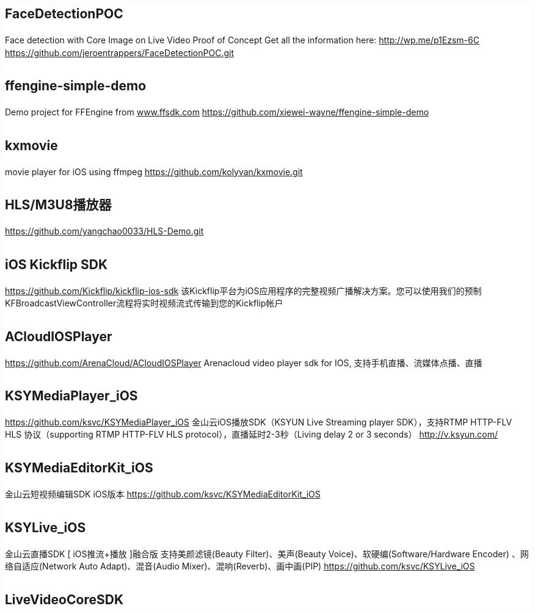 ## FaceDetectionPOC

Face detection with Core Image on Live Video Proof of Concept 
Get all the information here: <http://wp.me/p1Ezsm-6C> 
<https://github.com/jeroentrappers/FaceDetectionPOC.git>

## ffengine-simple-demo

Demo project for FFEngine from www.ffsdk.com 
<https://github.com/xiewei-wayne/ffengine-simple-demo>

## kxmovie

movie player for iOS using ffmpeg 
<https://github.com/kolyvan/kxmovie.git>

## HLS/M3U8播放器

<https://github.com/yangchao0033/HLS-Demo.git>

## iOS Kickflip SDK

<https://github.com/Kickflip/kickflip-ios-sdk> 
该Kickflip平台为iOS应用程序的完整视频广播解决方案。您可以使用我们的预制KFBroadcastViewController流程将实时视频流式传输到您的Kickflip帐户

## ACloudIOSPlayer

<https://github.com/ArenaCloud/ACloudIOSPlayer> 
Arenacloud video player sdk for IOS, 支持手机直播、流媒体点播、直播 

## KSYMediaPlayer_iOS

<https://github.com/ksvc/KSYMediaPlayer_iOS> 
金山云iOS播放SDK（KSYUN Live Streaming player SDK），支持RTMP HTTP-FLV HLS 协议（supporting RTMP HTTP-FLV HLS protocol），直播延时2-3秒（Living delay 2 or 3 seconds） <http://v.ksyun.com/> 

## KSYMediaEditorKit_iOS

金山云短视频编辑SDK iOS版本 
<https://github.com/ksvc/KSYMediaEditorKit_iOS>

## KSYLive_iOS

金山云直播SDK [ iOS推流+播放 ]融合版 支持美颜滤镜(Beauty Filter)、美声(Beauty Voice)、软硬编(Software/Hardware Encoder) 、网络自适应(Network Auto Adapt)、混音(Audio Mixer)、混响(Reverb)、画中画(PIP) 
<https://github.com/ksvc/KSYLive_iOS>

## LiveVideoCoreSDK
